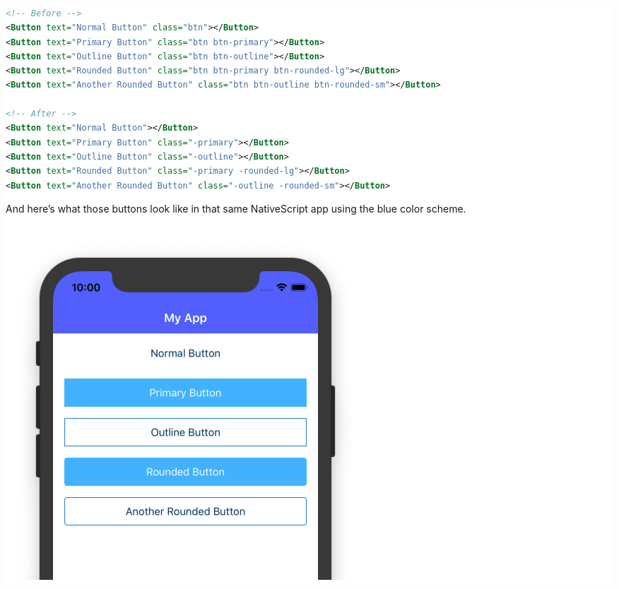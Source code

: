 ``` XML
<!-- Before -->
<Button text="Normal Button" class="btn"></Button>
<Button text="Primary Button" class="btn btn-primary"></Button>
<Button text="Outline Button" class="btn btn-outline"></Button>
<Button text="Rounded Button" class="btn btn-primary btn-rounded-lg"></Button>
<Button text="Another Rounded Button" class="btn btn-outline btn-rounded-sm"></Button>

<!-- After -->
<Button text="Normal Button"></Button>
<Button text="Primary Button" class="-primary"></Button>
<Button text="Outline Button" class="-outline"></Button>
<Button text="Rounded Button" class="-primary -rounded-lg"></Button>
<Button text="Another Rounded Button" class="-outline -rounded-sm"></Button>
```

And here’s what those buttons look like in that same NativeScript app using the blue color scheme.

![](ios-button-options-4.png)